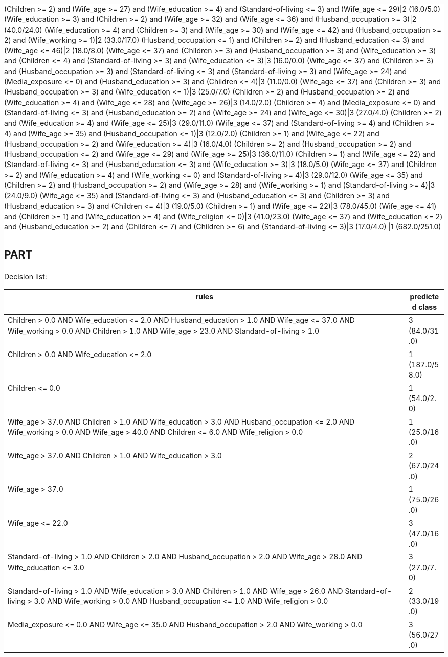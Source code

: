(Children >= 2) and (Wife_age >= 27) and (Wife_education >= 4) and (Standard-of-living <= 3) and (Wife_age <= 29)|2 (16.0/5.0)
(Wife_education >= 3) and (Children >= 2) and (Wife_age >= 32) and (Wife_age <= 36) and (Husband_occupation >= 3)|2 (40.0/24.0)
(Wife_education >= 4) and (Children >= 3) and (Wife_age >= 30) and (Wife_age <= 42) and (Husband_occupation >= 2) and (Wife_working >= 1)|2 (33.0/17.0)
(Husband_occupation <= 1) and (Children >= 2) and (Husband_education <= 3) and (Wife_age <= 46)|2 (18.0/8.0)
(Wife_age <= 37) and (Children >= 3) and (Husband_occupation >= 3) and (Wife_education >= 3) and (Children <= 4) and (Standard-of-living >= 3) and (Wife_education <= 3)|3 (16.0/0.0)
(Wife_age <= 37) and (Children >= 3) and (Husband_occupation >= 3) and (Standard-of-living <= 3) and (Standard-of-living >= 3) and (Wife_age >= 24) and (Media_exposure <= 0) and (Husband_education >= 3) and (Children <= 4)|3 (11.0/0.0)
(Wife_age <= 37) and (Children >= 3) and (Husband_occupation >= 3) and (Wife_education <= 1)|3 (25.0/7.0)
(Children >= 2) and (Husband_occupation >= 2) and (Wife_education >= 4) and (Wife_age <= 28) and (Wife_age >= 26)|3 (14.0/2.0)
(Children >= 4) and (Media_exposure <= 0) and (Standard-of-living <= 3) and (Husband_education >= 2) and (Wife_age >= 24) and (Wife_age <= 30)|3 (27.0/4.0)
(Children >= 2) and (Wife_education >= 4) and (Wife_age <= 25)|3 (29.0/11.0)
(Wife_age <= 37) and (Standard-of-living >= 4) and (Children >= 4) and (Wife_age >= 35) and (Husband_occupation <= 1)|3 (12.0/2.0)
(Children >= 1) and (Wife_age <= 22) and (Husband_occupation >= 2) and (Wife_education >= 4)|3 (16.0/4.0)
(Children >= 2) and (Husband_occupation >= 2) and (Husband_occupation <= 2) and (Wife_age <= 29) and (Wife_age >= 25)|3 (36.0/11.0)
(Children >= 1) and (Wife_age <= 22) and (Standard-of-living <= 3) and (Husband_education <= 3) and (Wife_education >= 3)|3 (18.0/5.0)
(Wife_age <= 37) and (Children >= 2) and (Wife_education >= 4) and (Wife_working <= 0) and (Standard-of-living >= 4)|3 (29.0/12.0)
(Wife_age <= 35) and (Children >= 2) and (Husband_occupation >= 2) and (Wife_age >= 28) and (Wife_working >= 1) and (Standard-of-living >= 4)|3 (24.0/9.0)
(Wife_age <= 35) and (Standard-of-living <= 3) and (Husband_education <= 3) and (Children >= 3) and (Husband_education >= 3) and (Children <= 4)|3 (19.0/5.0)
(Children >= 1) and (Wife_age <= 22)|3 (78.0/45.0)
(Wife_age <= 41) and (Children >= 1) and (Wife_education >= 4) and (Wife_religion <= 0)|3 (41.0/23.0)
(Wife_age <= 37) and (Wife_education <= 2) and (Husband_education >= 2) and (Children <= 7) and (Children >= 6) and (Standard-of-living <= 3)|3 (17.0/4.0)
|1 (682.0/251.0)


## PART

Decision list:

rules | predicted class
---|---
Children > 0.0 AND Wife_education <= 2.0 AND Husband_education > 1.0 AND Wife_age <= 37.0 AND Wife_working > 0.0 AND Children > 1.0 AND Wife_age > 23.0 AND Standard-of-living > 1.0|3 (84.0/31.0)
Children > 0.0 AND Wife_education <= 2.0|1 (187.0/58.0)
Children <= 0.0|1 (54.0/2.0)
Wife_age > 37.0 AND Children > 1.0 AND Wife_education > 3.0 AND Husband_occupation <= 2.0 AND Wife_working > 0.0 AND Wife_age > 40.0 AND Children <= 6.0 AND Wife_religion > 0.0|1 (25.0/16.0)
Wife_age > 37.0 AND Children > 1.0 AND Wife_education > 3.0|2 (67.0/24.0)
Wife_age > 37.0|1 (75.0/26.0)
Wife_age <= 22.0|3 (47.0/16.0)
Standard-of-living > 1.0 AND Children > 2.0 AND Husband_occupation > 2.0 AND Wife_age > 28.0 AND Wife_education <= 3.0|3 (27.0/7.0)
Standard-of-living > 1.0 AND Wife_education > 3.0 AND Children > 1.0 AND Wife_age > 26.0 AND Standard-of-living > 3.0 AND Wife_working > 0.0 AND Husband_occupation <= 1.0 AND Wife_religion > 0.0|2 (33.0/19.0)
Media_exposure <= 0.0 AND Wife_age <= 35.0 AND Husband_occupation > 2.0 AND Wife_working > 0.0|3 (56.0/27.0)